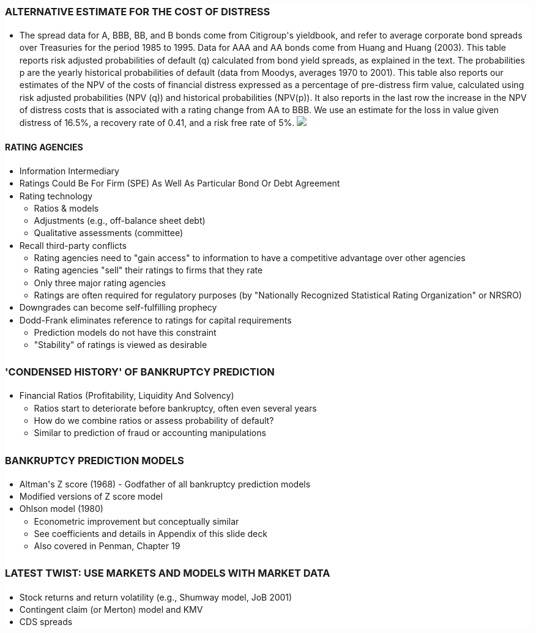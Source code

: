 ### ALTERNATIVE ESTIMATE FOR THE COST OF DISTRESS
- The spread data for A, BBB, BB, and B bonds come from Citigroup's yieldbook, and refer to average corporate bond spreads over Treasuries for the period 1985 to 1995. Data for AAA and AA bonds come from Huang and Huang (2003). This table reports risk adjusted probabilities of default (q) calculated from bond yield spreads, as explained in the text. The probabilities p are the yearly historical probabilities of default (data from Moodys, averages 1970 to 2001). This table also reports our estimates of the NPV of the costs of financial distress expressed as a percentage of pre-distress firm value, calculated using risk adjusted probabilities (NPV (q)) and historical probabilities (NPV(p)). It also reports in the last row the increase in the NPV of distress costs that is associated with a rating change from AA to BBB. We use an estimate for the loss in value given distress of 16.5%, a recovery rate of 0.41, and a risk free rate of 5%.
![](Z.%20Clippings/Week%203%20Financial%20Risk%20Analysis-20240503025924703.png)
#### RATING AGENCIES
- Information Intermediary
- Ratings Could Be For Firm (SPE) As Well As Particular Bond Or Debt Agreement
- Rating technology
	- Ratios & models
	- Adjustments (e.g., off-balance sheet debt)
	- Qualitative assessments (committee)
- Recall third-party conflicts
	- Rating agencies need to "gain access" to information to have a competitive advantage over other agencies
	- Rating agencies "sell" their ratings to firms that they rate
	- Only three major rating agencies
	- Ratings are often required for regulatory purposes (by "Nationally Recognized Statistical Rating Organization" or NRSRO)
- Downgrades can become self-fulfilling prophecy
- Dodd-Frank eliminates reference to ratings for capital requirements
	- Prediction models do not have this constraint
	- "Stability" of ratings is viewed as desirable

### 'CONDENSED HISTORY' OF BANKRUPTCY PREDICTION
- Financial Ratios (Profitability, Liquidity And Solvency)
	- Ratios start to deteriorate before bankruptcy, often even several years
	- How do we combine ratios or assess probability of default?
	- Similar to prediction of fraud or accounting manipulations
### BANKRUPTCY PREDICTION MODELS
- Altman's Z score (1968) - Godfather of all bankruptcy prediction models
- Modified versions of Z score model
- Ohlson model (1980)
	- Econometric improvement but conceptually similar
	- See coefficients and details in Appendix of this slide deck
	- Also covered in Penman, Chapter 19
### LATEST TWIST: USE MARKETS AND MODELS WITH MARKET DATA
- Stock returns and return volatility (e.g., Shumway model, JoB 2001)
- Contingent claim (or Merton) model and KMV
- CDS spreads
